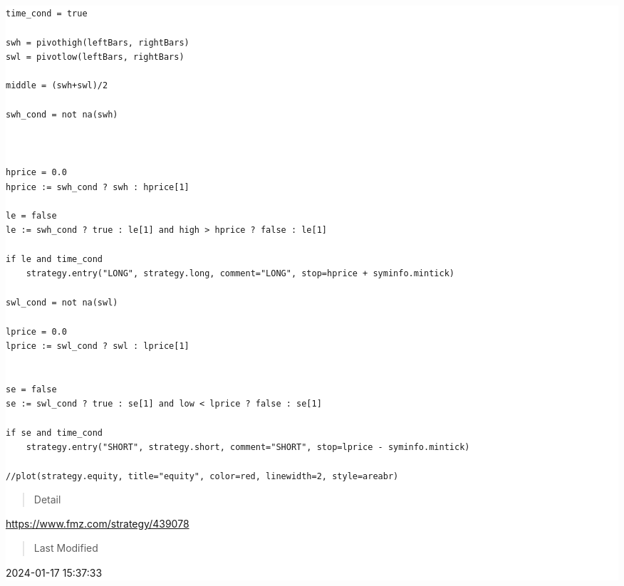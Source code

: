 ``` pinescript
time_cond = true

swh = pivothigh(leftBars, rightBars)
swl = pivotlow(leftBars, rightBars)

middle = (swh+swl)/2

swh_cond = not na(swh)



hprice = 0.0
hprice := swh_cond ? swh : hprice[1]

le = false
le := swh_cond ? true : le[1] and high > hprice ? false : le[1]

if le and time_cond
    strategy.entry("LONG", strategy.long, comment="LONG", stop=hprice + syminfo.mintick)

swl_cond = not na(swl)

lprice = 0.0
lprice := swl_cond ? swl : lprice[1]


se = false
se := swl_cond ? true : se[1] and low < lprice ? false : se[1]

if se and time_cond
    strategy.entry("SHORT", strategy.short, comment="SHORT", stop=lprice - syminfo.mintick)

//plot(strategy.equity, title="equity", color=red, linewidth=2, style=areabr)

```

> Detail

https://www.fmz.com/strategy/439078

> Last Modified

2024-01-17 15:37:33
